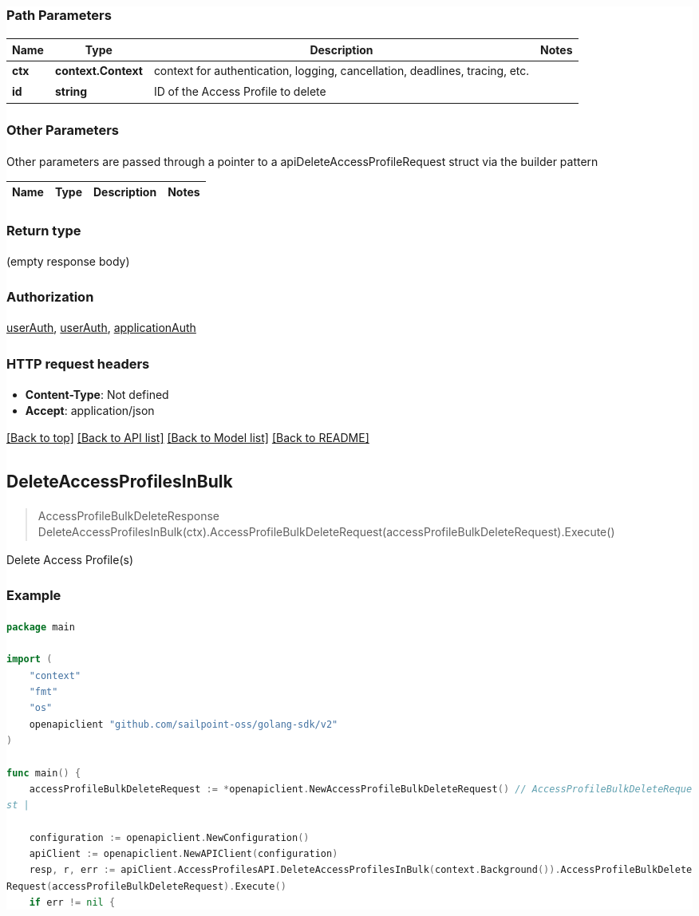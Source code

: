 ### Path Parameters


Name | Type | Description  | Notes
------------- | ------------- | ------------- | -------------
**ctx** | **context.Context** | context for authentication, logging, cancellation, deadlines, tracing, etc.
**id** | **string** | ID of the Access Profile to delete | 

### Other Parameters

Other parameters are passed through a pointer to a apiDeleteAccessProfileRequest struct via the builder pattern


Name | Type | Description  | Notes
------------- | ------------- | ------------- | -------------


### Return type

 (empty response body)

### Authorization

[userAuth](../README.md#userAuth), [userAuth](../README.md#userAuth), [applicationAuth](../README.md#applicationAuth)

### HTTP request headers

- **Content-Type**: Not defined
- **Accept**: application/json

[[Back to top]](#) [[Back to API list]](../README.md#documentation-for-api-endpoints)
[[Back to Model list]](../README.md#documentation-for-models)
[[Back to README]](../README.md)


## DeleteAccessProfilesInBulk

> AccessProfileBulkDeleteResponse DeleteAccessProfilesInBulk(ctx).AccessProfileBulkDeleteRequest(accessProfileBulkDeleteRequest).Execute()

Delete Access Profile(s)



### Example

```go
package main

import (
	"context"
	"fmt"
	"os"
	openapiclient "github.com/sailpoint-oss/golang-sdk/v2"
)

func main() {
	accessProfileBulkDeleteRequest := *openapiclient.NewAccessProfileBulkDeleteRequest() // AccessProfileBulkDeleteRequest | 

	configuration := openapiclient.NewConfiguration()
	apiClient := openapiclient.NewAPIClient(configuration)
	resp, r, err := apiClient.AccessProfilesAPI.DeleteAccessProfilesInBulk(context.Background()).AccessProfileBulkDeleteRequest(accessProfileBulkDeleteRequest).Execute()
	if err != nil {
```